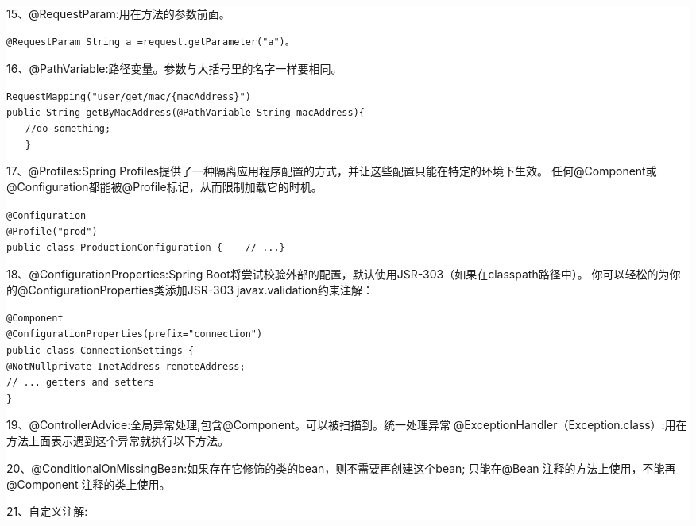 15、@RequestParam:用在方法的参数前面。
```
@RequestParam String a =request.getParameter("a")。
```


16、@PathVariable:路径变量。参数与大括号里的名字一样要相同。
```
RequestMapping("user/get/mac/{macAddress}")
public String getByMacAddress(@PathVariable String macAddress){
　　//do something;
　　}
```
17、@Profiles:Spring Profiles提供了一种隔离应用程序配置的方式，并让这些配置只能在特定的环境下生效。
任何@Component或@Configuration都能被@Profile标记，从而限制加载它的时机。
```
@Configuration
@Profile("prod")
public class ProductionConfiguration {    // ...}
```
18、@ConfigurationProperties:Spring Boot将尝试校验外部的配置，默认使用JSR-303（如果在classpath路径中）。
你可以轻松的为你的@ConfigurationProperties类添加JSR-303 javax.validation约束注解：
```
@Component
@ConfigurationProperties(prefix="connection")
public class ConnectionSettings {
@NotNullprivate InetAddress remoteAddress;
// ... getters and setters
}
```
19、@ControllerAdvice:全局异常处理,包含@Component。可以被扫描到。统一处理异常
@ExceptionHandler（Exception.class）:用在方法上面表示遇到这个异常就执行以下方法。

20、@ConditionalOnMissingBean:如果存在它修饰的类的bean，则不需要再创建这个bean;
只能在@Bean 注释的方法上使用，不能再@Component 注释的类上使用。

21、自定义注解:

